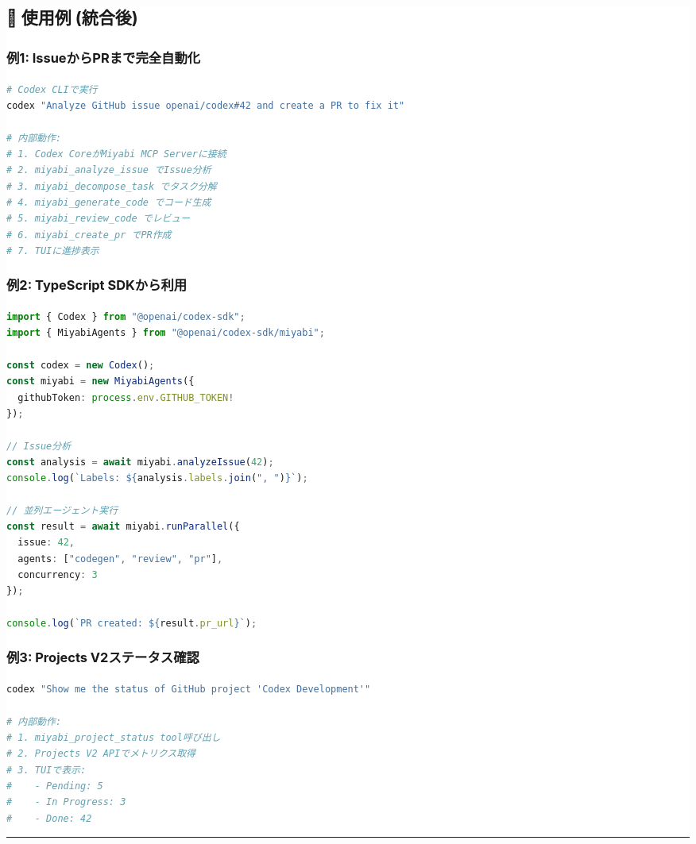 
## 🚀 使用例 (統合後)

### 例1: IssueからPRまで完全自動化

```bash
# Codex CLIで実行
codex "Analyze GitHub issue openai/codex#42 and create a PR to fix it"

# 内部動作:
# 1. Codex CoreがMiyabi MCP Serverに接続
# 2. miyabi_analyze_issue でIssue分析
# 3. miyabi_decompose_task でタスク分解
# 4. miyabi_generate_code でコード生成
# 5. miyabi_review_code でレビュー
# 6. miyabi_create_pr でPR作成
# 7. TUIに進捗表示
```

### 例2: TypeScript SDKから利用

```typescript
import { Codex } from "@openai/codex-sdk";
import { MiyabiAgents } from "@openai/codex-sdk/miyabi";

const codex = new Codex();
const miyabi = new MiyabiAgents({
  githubToken: process.env.GITHUB_TOKEN!
});

// Issue分析
const analysis = await miyabi.analyzeIssue(42);
console.log(`Labels: ${analysis.labels.join(", ")}`);

// 並列エージェント実行
const result = await miyabi.runParallel({
  issue: 42,
  agents: ["codegen", "review", "pr"],
  concurrency: 3
});

console.log(`PR created: ${result.pr_url}`);
```

### 例3: Projects V2ステータス確認

```bash
codex "Show me the status of GitHub project 'Codex Development'"

# 内部動作:
# 1. miyabi_project_status tool呼び出し
# 2. Projects V2 APIでメトリクス取得
# 3. TUIで表示:
#    - Pending: 5
#    - In Progress: 3
#    - Done: 42
```

---